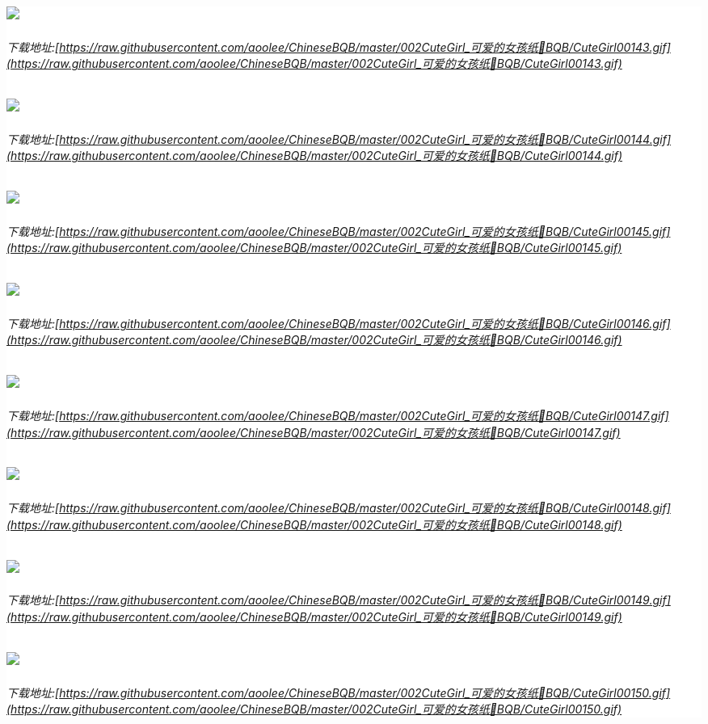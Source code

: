 ![](https://raw.githubusercontent.com/aoolee/ChineseBQB/master/002CuteGirl_可爱的女孩纸👧BQB/CuteGirl00143.gif)
###### 下载地址:[https://raw.githubusercontent.com/aoolee/ChineseBQB/master/002CuteGirl_可爱的女孩纸👧BQB/CuteGirl00143.gif](https://raw.githubusercontent.com/aoolee/ChineseBQB/master/002CuteGirl_可爱的女孩纸👧BQB/CuteGirl00143.gif)

![](https://raw.githubusercontent.com/aoolee/ChineseBQB/master/002CuteGirl_可爱的女孩纸👧BQB/CuteGirl00144.gif)
###### 下载地址:[https://raw.githubusercontent.com/aoolee/ChineseBQB/master/002CuteGirl_可爱的女孩纸👧BQB/CuteGirl00144.gif](https://raw.githubusercontent.com/aoolee/ChineseBQB/master/002CuteGirl_可爱的女孩纸👧BQB/CuteGirl00144.gif)

![](https://raw.githubusercontent.com/aoolee/ChineseBQB/master/002CuteGirl_可爱的女孩纸👧BQB/CuteGirl00145.gif)
###### 下载地址:[https://raw.githubusercontent.com/aoolee/ChineseBQB/master/002CuteGirl_可爱的女孩纸👧BQB/CuteGirl00145.gif](https://raw.githubusercontent.com/aoolee/ChineseBQB/master/002CuteGirl_可爱的女孩纸👧BQB/CuteGirl00145.gif)

![](https://raw.githubusercontent.com/aoolee/ChineseBQB/master/002CuteGirl_可爱的女孩纸👧BQB/CuteGirl00146.gif)
###### 下载地址:[https://raw.githubusercontent.com/aoolee/ChineseBQB/master/002CuteGirl_可爱的女孩纸👧BQB/CuteGirl00146.gif](https://raw.githubusercontent.com/aoolee/ChineseBQB/master/002CuteGirl_可爱的女孩纸👧BQB/CuteGirl00146.gif)

![](https://raw.githubusercontent.com/aoolee/ChineseBQB/master/002CuteGirl_可爱的女孩纸👧BQB/CuteGirl00147.gif)
###### 下载地址:[https://raw.githubusercontent.com/aoolee/ChineseBQB/master/002CuteGirl_可爱的女孩纸👧BQB/CuteGirl00147.gif](https://raw.githubusercontent.com/aoolee/ChineseBQB/master/002CuteGirl_可爱的女孩纸👧BQB/CuteGirl00147.gif)

![](https://raw.githubusercontent.com/aoolee/ChineseBQB/master/002CuteGirl_可爱的女孩纸👧BQB/CuteGirl00148.gif)
###### 下载地址:[https://raw.githubusercontent.com/aoolee/ChineseBQB/master/002CuteGirl_可爱的女孩纸👧BQB/CuteGirl00148.gif](https://raw.githubusercontent.com/aoolee/ChineseBQB/master/002CuteGirl_可爱的女孩纸👧BQB/CuteGirl00148.gif)

![](https://raw.githubusercontent.com/aoolee/ChineseBQB/master/002CuteGirl_可爱的女孩纸👧BQB/CuteGirl00149.gif)
###### 下载地址:[https://raw.githubusercontent.com/aoolee/ChineseBQB/master/002CuteGirl_可爱的女孩纸👧BQB/CuteGirl00149.gif](https://raw.githubusercontent.com/aoolee/ChineseBQB/master/002CuteGirl_可爱的女孩纸👧BQB/CuteGirl00149.gif)

![](https://raw.githubusercontent.com/aoolee/ChineseBQB/master/002CuteGirl_可爱的女孩纸👧BQB/CuteGirl00150.gif)
###### 下载地址:[https://raw.githubusercontent.com/aoolee/ChineseBQB/master/002CuteGirl_可爱的女孩纸👧BQB/CuteGirl00150.gif](https://raw.githubusercontent.com/aoolee/ChineseBQB/master/002CuteGirl_可爱的女孩纸👧BQB/CuteGirl00150.gif)
